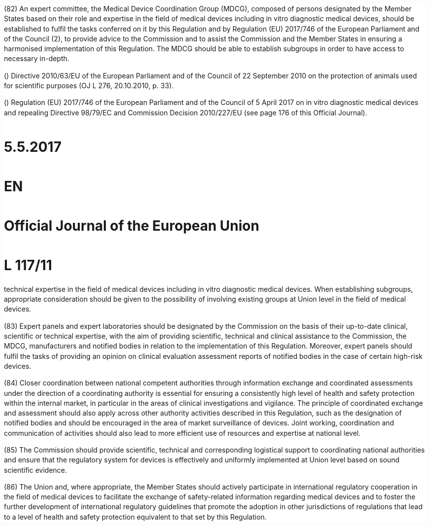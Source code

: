 (82) An expert committee, the Medical Device Coordination Group (MDCG), composed of persons designated by the Member States based on their role and expertise in the field of medical devices including in vitro diagnostic medical devices, should be established to fulfil the tasks conferred on it by this Regulation and by Regulation (EU) 2017/746 of the European Parliament and of the Council (2), to provide advice to the Commission and to assist the Commission and the Member States in ensuring a harmonised implementation of this Regulation. The MDCG should be able to establish subgroups in order to have access to necessary in-depth.

() Directive 2010/63/EU of the European Parliament and of the Council of 22 September 2010 on the protection of animals used for scientific purposes (OJ L 276, 20.10.2010, p. 33).

() Regulation (EU) 2017/746 of the European Parliament and of the Council of 5 April 2017 on in vitro diagnostic medical devices and repealing Directive 98/79/EC and Commission Decision 2010/227/EU (see page 176 of this Official Journal).
# 5.5.2017

# EN

# Official Journal of the European Union

# L 117/11

technical expertise in the field of medical devices including in vitro diagnostic medical devices. When establishing subgroups, appropriate consideration should be given to the possibility of involving existing groups at Union level in the field of medical devices.

(83) Expert panels and expert laboratories should be designated by the Commission on the basis of their up-to-date clinical, scientific or technical expertise, with the aim of providing scientific, technical and clinical assistance to the Commission, the MDCG, manufacturers and notified bodies in relation to the implementation of this Regulation. Moreover, expert panels should fulfil the tasks of providing an opinion on clinical evaluation assessment reports of notified bodies in the case of certain high-risk devices.

(84) Closer coordination between national competent authorities through information exchange and coordinated assessments under the direction of a coordinating authority is essential for ensuring a consistently high level of health and safety protection within the internal market, in particular in the areas of clinical investigations and vigilance. The principle of coordinated exchange and assessment should also apply across other authority activities described in this Regulation, such as the designation of notified bodies and should be encouraged in the area of market surveillance of devices. Joint working, coordination and communication of activities should also lead to more efficient use of resources and expertise at national level.

(85) The Commission should provide scientific, technical and corresponding logistical support to coordinating national authorities and ensure that the regulatory system for devices is effectively and uniformly implemented at Union level based on sound scientific evidence.

(86) The Union and, where appropriate, the Member States should actively participate in international regulatory cooperation in the field of medical devices to facilitate the exchange of safety-related information regarding medical devices and to foster the further development of international regulatory guidelines that promote the adoption in other jurisdictions of regulations that lead to a level of health and safety protection equivalent to that set by this Regulation.
